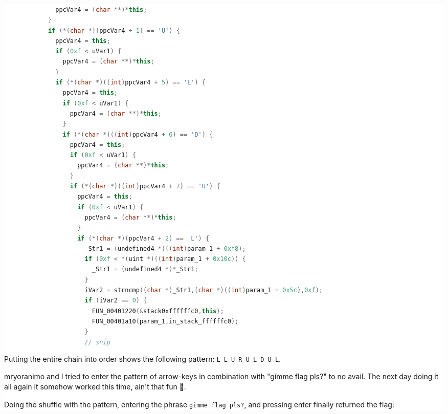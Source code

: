 ```cpp
              ppcVar4 = (char **)*this;
            }
            if (*(char *)(ppcVar4 + 1) == 'U') {
              ppcVar4 = this;
              if (0xf < uVar1) {
                ppcVar4 = (char **)*this;
              }
              if (*(char *)((int)ppcVar4 + 5) == 'L') {
                ppcVar4 = this;
                if (0xf < uVar1) {
                  ppcVar4 = (char **)*this;
                }
                if (*(char *)((int)ppcVar4 + 6) == 'D') {
                  ppcVar4 = this;
                  if (0xf < uVar1) {
                    ppcVar4 = (char **)*this;
                  }
                  if (*(char *)((int)ppcVar4 + 7) == 'U') {
                    ppcVar4 = this;
                    if (0xf < uVar1) {
                      ppcVar4 = (char **)*this;
                    }
                    if (*(char *)(ppcVar4 + 2) == 'L') {
                      _Str1 = (undefined4 *)((int)param_1 + 0xf8);
                      if (0xf < *(uint *)((int)param_1 + 0x10c)) {
                        _Str1 = (undefined4 *)*_Str1;
                      }
                      iVar2 = strncmp((char *)_Str1,(char *)((int)param_1 + 0x5c),0xf);
                      if (iVar2 == 0) {
                        FUN_00401220(&stack0xffffffc0,this);
                        FUN_00401a10(param_1,in_stack_ffffffc0);
                      }
                      // snip
```

Putting the entire chain into order shows the following pattern: `L L U R U L D U L`.

mryoranimo and I tried to enter the pattern of arrow-keys in combination with "gimme flag pls?" to no avail. The next day doing it all again it somehow worked this time, ain't that fun 🫠.

Doing the shuffle with the pattern, entering the phrase `gimme flag pls?`, and pressing enter ~~finally~~ returned the flag:

